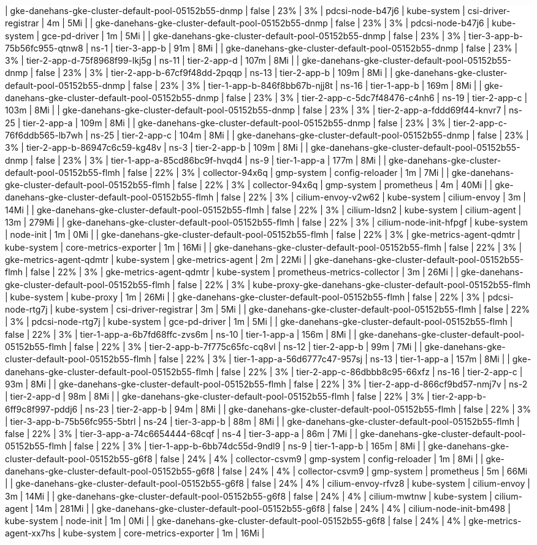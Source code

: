 | gke-danehans-gke-cluster-default-pool-05152b55-dnmp | false | 23% | 3% | pdcsi-node-b47j6 | kube-system | csi-driver-registrar | 4m | 5Mi |
| gke-danehans-gke-cluster-default-pool-05152b55-dnmp | false | 23% | 3% | pdcsi-node-b47j6 | kube-system | gce-pd-driver | 1m | 5Mi |
| gke-danehans-gke-cluster-default-pool-05152b55-dnmp | false | 23% | 3% | tier-3-app-b-75b56fc955-qtnw8 | ns-1 | tier-3-app-b | 91m | 8Mi |
| gke-danehans-gke-cluster-default-pool-05152b55-dnmp | false | 23% | 3% | tier-2-app-d-75f8968f99-lkj5g | ns-11 | tier-2-app-d | 107m | 8Mi |
| gke-danehans-gke-cluster-default-pool-05152b55-dnmp | false | 23% | 3% | tier-2-app-b-67cf9f48dd-2pqqp | ns-13 | tier-2-app-b | 109m | 8Mi |
| gke-danehans-gke-cluster-default-pool-05152b55-dnmp | false | 23% | 3% | tier-1-app-b-846f8bb67b-njj8t | ns-16 | tier-1-app-b | 169m | 8Mi |
| gke-danehans-gke-cluster-default-pool-05152b55-dnmp | false | 23% | 3% | tier-2-app-c-5dc7f48476-c4nh6 | ns-19 | tier-2-app-c | 103m | 8Mi |
| gke-danehans-gke-cluster-default-pool-05152b55-dnmp | false | 23% | 3% | tier-2-app-a-fddd69f44-knvr7 | ns-25 | tier-2-app-a | 109m | 8Mi |
| gke-danehans-gke-cluster-default-pool-05152b55-dnmp | false | 23% | 3% | tier-2-app-c-76f6ddb565-lb7wh | ns-25 | tier-2-app-c | 104m | 8Mi |
| gke-danehans-gke-cluster-default-pool-05152b55-dnmp | false | 23% | 3% | tier-2-app-b-86947c6c59-kg48v | ns-3 | tier-2-app-b | 109m | 8Mi |
| gke-danehans-gke-cluster-default-pool-05152b55-dnmp | false | 23% | 3% | tier-1-app-a-85cd86bc9f-hvqd4 | ns-9 | tier-1-app-a | 177m | 8Mi |
| gke-danehans-gke-cluster-default-pool-05152b55-flmh | false | 22% | 3% | collector-94x6q | gmp-system | config-reloader | 1m | 7Mi |
| gke-danehans-gke-cluster-default-pool-05152b55-flmh | false | 22% | 3% | collector-94x6q | gmp-system | prometheus | 4m | 40Mi |
| gke-danehans-gke-cluster-default-pool-05152b55-flmh | false | 22% | 3% | cilium-envoy-v2w62 | kube-system | cilium-envoy | 3m | 14Mi |
| gke-danehans-gke-cluster-default-pool-05152b55-flmh | false | 22% | 3% | cilium-ldsn2 | kube-system | cilium-agent | 13m | 279Mi |
| gke-danehans-gke-cluster-default-pool-05152b55-flmh | false | 22% | 3% | cilium-node-init-hfpgf | kube-system | node-init | 1m | 0Mi |
| gke-danehans-gke-cluster-default-pool-05152b55-flmh | false | 22% | 3% | gke-metrics-agent-qdmtr | kube-system | core-metrics-exporter | 1m | 16Mi |
| gke-danehans-gke-cluster-default-pool-05152b55-flmh | false | 22% | 3% | gke-metrics-agent-qdmtr | kube-system | gke-metrics-agent | 2m | 22Mi |
| gke-danehans-gke-cluster-default-pool-05152b55-flmh | false | 22% | 3% | gke-metrics-agent-qdmtr | kube-system | prometheus-metrics-collector | 3m | 26Mi |
| gke-danehans-gke-cluster-default-pool-05152b55-flmh | false | 22% | 3% | kube-proxy-gke-danehans-gke-cluster-default-pool-05152b55-flmh | kube-system | kube-proxy | 1m | 26Mi |
| gke-danehans-gke-cluster-default-pool-05152b55-flmh | false | 22% | 3% | pdcsi-node-rtg7j | kube-system | csi-driver-registrar | 3m | 5Mi |
| gke-danehans-gke-cluster-default-pool-05152b55-flmh | false | 22% | 3% | pdcsi-node-rtg7j | kube-system | gce-pd-driver | 1m | 5Mi |
| gke-danehans-gke-cluster-default-pool-05152b55-flmh | false | 22% | 3% | tier-1-app-a-6b7fd68ffc-zvs6m | ns-10 | tier-1-app-a | 156m | 8Mi |
| gke-danehans-gke-cluster-default-pool-05152b55-flmh | false | 22% | 3% | tier-2-app-b-7f775c65fc-cq8vl | ns-12 | tier-2-app-b | 99m | 7Mi |
| gke-danehans-gke-cluster-default-pool-05152b55-flmh | false | 22% | 3% | tier-1-app-a-56d6777c47-957sj | ns-13 | tier-1-app-a | 157m | 8Mi |
| gke-danehans-gke-cluster-default-pool-05152b55-flmh | false | 22% | 3% | tier-2-app-c-86dbbb8c95-66xfz | ns-16 | tier-2-app-c | 93m | 8Mi |
| gke-danehans-gke-cluster-default-pool-05152b55-flmh | false | 22% | 3% | tier-2-app-d-866cf9bd57-nmj7v | ns-2 | tier-2-app-d | 98m | 8Mi |
| gke-danehans-gke-cluster-default-pool-05152b55-flmh | false | 22% | 3% | tier-2-app-b-6ff9c8f997-pddj6 | ns-23 | tier-2-app-b | 94m | 8Mi |
| gke-danehans-gke-cluster-default-pool-05152b55-flmh | false | 22% | 3% | tier-3-app-b-75b56fc955-5btrl | ns-24 | tier-3-app-b | 88m | 8Mi |
| gke-danehans-gke-cluster-default-pool-05152b55-flmh | false | 22% | 3% | tier-3-app-a-74c6654444-68cqf | ns-4 | tier-3-app-a | 86m | 7Mi |
| gke-danehans-gke-cluster-default-pool-05152b55-flmh | false | 22% | 3% | tier-1-app-b-6bb74dc55d-9ndl9 | ns-9 | tier-1-app-b | 165m | 8Mi |
| gke-danehans-gke-cluster-default-pool-05152b55-g6f8 | false | 24% | 4% | collector-csvm9 | gmp-system | config-reloader | 1m | 8Mi |
| gke-danehans-gke-cluster-default-pool-05152b55-g6f8 | false | 24% | 4% | collector-csvm9 | gmp-system | prometheus | 5m | 66Mi |
| gke-danehans-gke-cluster-default-pool-05152b55-g6f8 | false | 24% | 4% | cilium-envoy-rfvz8 | kube-system | cilium-envoy | 3m | 14Mi |
| gke-danehans-gke-cluster-default-pool-05152b55-g6f8 | false | 24% | 4% | cilium-mwtnw | kube-system | cilium-agent | 14m | 281Mi |
| gke-danehans-gke-cluster-default-pool-05152b55-g6f8 | false | 24% | 4% | cilium-node-init-bm498 | kube-system | node-init | 1m | 0Mi |
| gke-danehans-gke-cluster-default-pool-05152b55-g6f8 | false | 24% | 4% | gke-metrics-agent-xx7hs | kube-system | core-metrics-exporter | 1m | 16Mi |